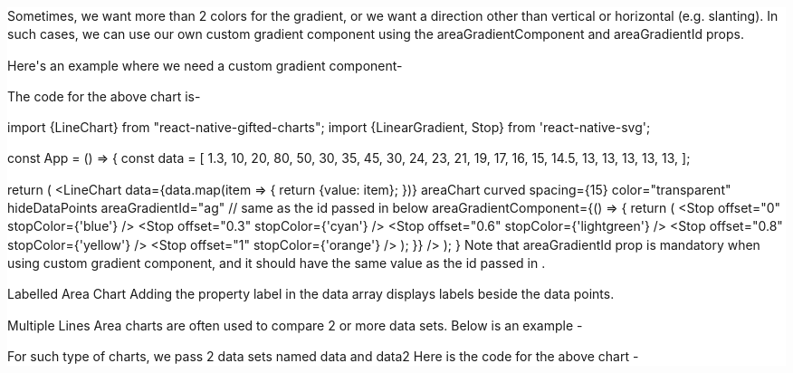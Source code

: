 Sometimes, we want more than 2 colors for the gradient, or we want a direction other than vertical or horizontal (e.g. slanting).
In such cases, we can use our own custom gradient component using the areaGradientComponent and areaGradientId props.

Here's an example where we need a custom gradient component-


The code for the above chart is-

import {LineChart} from "react-native-gifted-charts";
import {LinearGradient, Stop} from 'react-native-svg';

const App = () => {
  const data = [
    1.3, 10, 20, 80, 50, 30, 35, 45, 30, 24, 23, 21, 19, 17, 16, 15, 14.5, 13,
    13, 13, 13, 13,
  ];

  return (
    <LineChart
      data={data.map(item => {
        return {value: item};
      })}
      areaChart
      curved
      spacing={15}
      color="transparent"
      hideDataPoints
      areaGradientId="ag" // same as the id passed in <LinearGradient> below
      areaGradientComponent={() => {
        return (
          <LinearGradient id="ag" x1="0" y1="0" x2="1" y2="0">
            <Stop offset="0" stopColor={'blue'} />
            <Stop offset="0.3" stopColor={'cyan'} />
            <Stop offset="0.6" stopColor={'lightgreen'} />
            <Stop offset="0.8" stopColor={'yellow'} />
            <Stop offset="1" stopColor={'orange'} />
          </LinearGradient>
        );
      }}
    />
  );
}
Note that areaGradientId prop is mandatory when using custom gradient component, and it should have the same value as the id passed in <LinearGradient>.

Labelled Area Chart
Adding the property label in the data array displays labels beside the data points.


Multiple Lines
Area charts are often used to compare 2 or more data sets. Below is an example -


For such type of charts, we pass 2 data sets named data and data2
Here is the code for the above chart -
